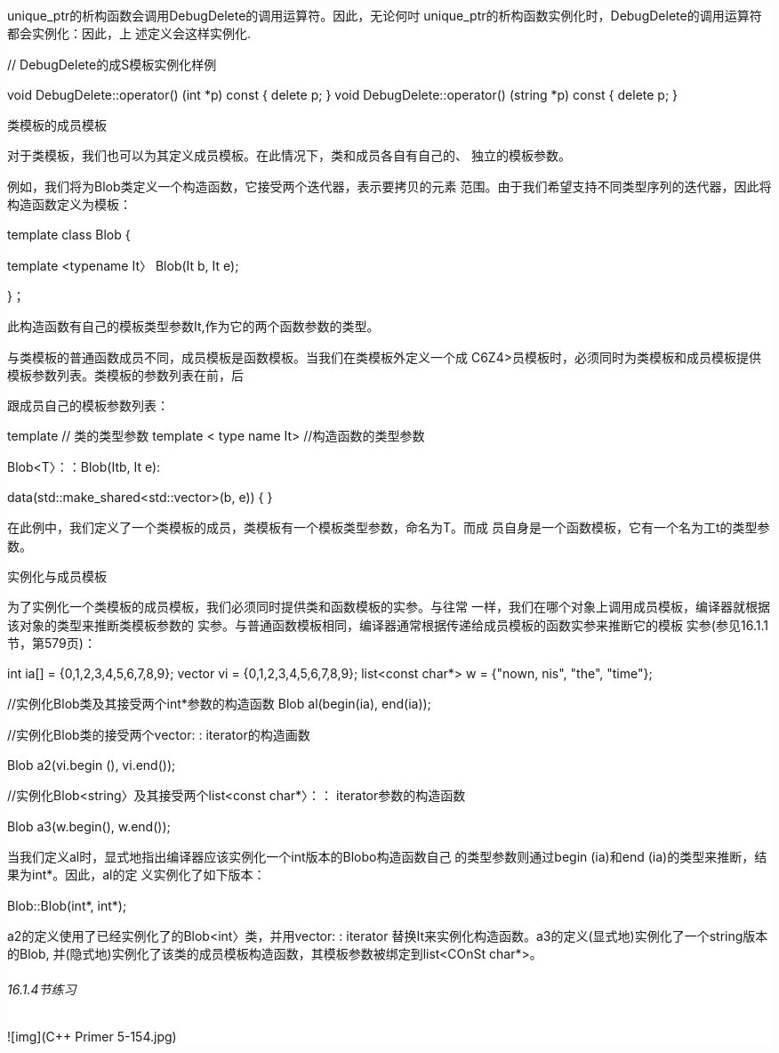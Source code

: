 unique_ptr的析构函数会调用DebugDelete的调用运算符。因此，无论何吋 unique_ptr的析构函数实例化时，DebugDelete的调用运算符都会实例化：因此，上 述定义会这样实例化.

// DebugDelete的成S模板实例化样例

void DebugDelete::operator() (int *p) const { delete p; } void DebugDelete::operator() (string *p) const { delete p; }

类模板的成员模板

对于类模板，我们也可以为其定义成员模板。在此情况下，类和成员各自有自己的、 独立的模板参数。

例如，我们将为Blob类定义一个构造函数，它接受两个迭代器，表示要拷贝的元素 范围。由于我们希望支持不同类型序列的迭代器，因此将构造函数定义为模板：

template <typename T> class Blob {

template <typename It〉 Blob(It b, It e);

}；

此构造函数有自己的模板类型参数It,作为它的两个函数参数的类型。

与类模板的普通函数成员不同，成员模板是函数模板。当我们在类模板外定义一个成 C6Z4>员模板时，必须同时为类模板和成员模板提供模板参数列表。类模板的参数列表在前，后

跟成员自己的模板参数列表：

template <typename T> // 类的类型参数 template < type name It> //构造函数的类型参数

Blob<T〉：：Blob(Itb, It e):

data(std::make_shared<std::vector<T>>(b, e))    { }

在此例中，我们定义了一个类模板的成员，类模板有一个模板类型参数，命名为T。而成 员自身是一个函数模板，它有一个名为工t的类型参数。

实例化与成员模板

为了实例化一个类模板的成员模板，我们必须同时提供类和函数模板的实参。与往常 一样，我们在哪个对象上调用成员模板，编译器就根据该对象的类型来推断类模板参数的 实参。与普通函数模板相同，编译器通常根据传递给成员模板的函数实参来推断它的模板 实参(参见16.1.1节，第579页)：

int ia[] = {0,1,2,3,4,5,6,7,8,9}; vector<long> vi = {0,1,2,3,4,5,6,7,8,9}; list<const char*> w = {"nown, nis", "the", "time"};

//实例化Blob<int>类及其接受两个int*参数的构造函数 Blob<int> al(begin(ia), end(ia));

//实例化Blob<int>类的接受两个vector<long>: : iterator的构造画数

Blob<int> a2(vi.begin (), vi.end());

//实例化Blob<string〉及其接受两个list<const char*〉：： iterator参数的构造函数

Blob<string> a3(w.begin(), w.end());

当我们定义al时，显式地指出编译器应该实例化一个int版本的Blobo构造函数自己 的类型参数则通过begin (ia)和end (ia)的类型来推断，结果为int*。因此，al的定 义实例化了如下版本：

Blob<int>::Blob(int*, int*);

a2的定义使用了已经实例化了的Blob<int〉类，并用vector<short>: : iterator 替换It来实例化构造函数。a3的定义(显式地)实例化了一个string版本的Blob, 并(隐式地)实例化了该类的成员模板构造函数，其模板参数被绑定到list<COnSt char*>。

###### 16.1.4节练习

![img](C++  Primer 5-154.jpg)
